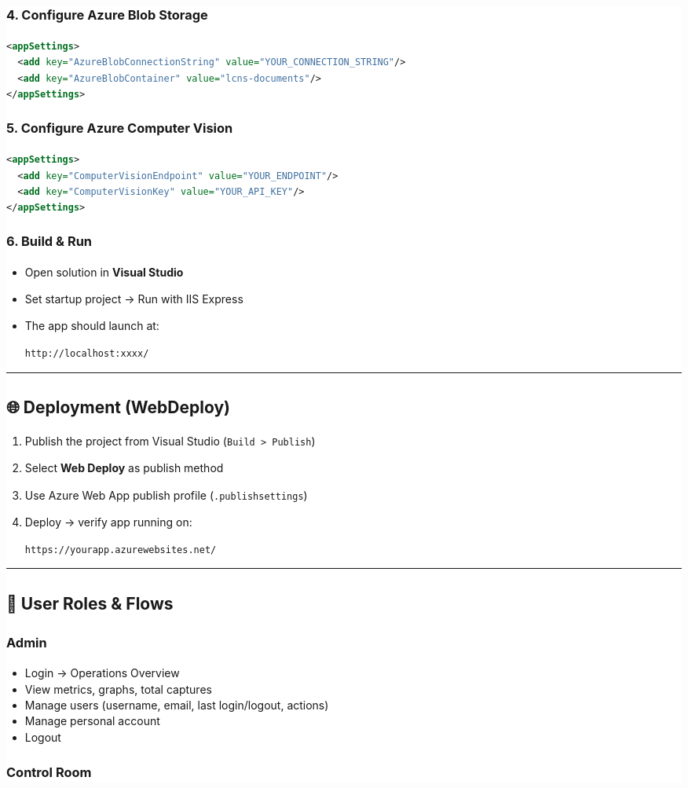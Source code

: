 ### 4. Configure Azure Blob Storage

```xml
<appSettings>
  <add key="AzureBlobConnectionString" value="YOUR_CONNECTION_STRING"/>
  <add key="AzureBlobContainer" value="lcns-documents"/>
</appSettings>
```

### 5. Configure Azure Computer Vision

```xml
<appSettings>
  <add key="ComputerVisionEndpoint" value="YOUR_ENDPOINT"/>
  <add key="ComputerVisionKey" value="YOUR_API_KEY"/>
</appSettings>
```

### 6. Build & Run

* Open solution in **Visual Studio**
* Set startup project → Run with IIS Express
* The app should launch at:

  ```
  http://localhost:xxxx/
  ```

---

## 🌐 Deployment (WebDeploy)

1. Publish the project from Visual Studio (`Build > Publish`)
2. Select **Web Deploy** as publish method
3. Use Azure Web App publish profile (`.publishsettings`)
4. Deploy → verify app running on:

   ```
   https://yourapp.azurewebsites.net/
   ```

---

## 👥 User Roles & Flows

### **Admin**

* Login → Operations Overview
* View metrics, graphs, total captures
* Manage users (username, email, last login/logout, actions)
* Manage personal account
* Logout

### **Control Room**
